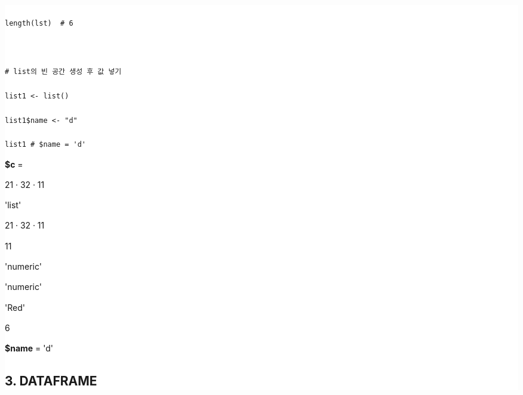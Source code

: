 ```

length(lst)  # 6



# list의 빈 공간 생성 후 값 넣기

list1 <- list()

list1$name <- "d"

list1 # $name = 'd'
```


<strong>$c</strong> = <style>
.list-inline {list-style: none; margin:0; padding: 0}
.list-inline>li {display: inline-block}
.list-inline>li:not(:last-child)::after {content: "\00b7"; padding: 0 .5ex}
</style>
<ol class=list-inline><li>21</li><li>32</li><li>11</li></ol>




'list'



<style>
.list-inline {list-style: none; margin:0; padding: 0}
.list-inline>li {display: inline-block}
.list-inline>li:not(:last-child)::after {content: "\00b7"; padding: 0 .5ex}
</style>
<ol class=list-inline><li>21</li><li>32</li><li>11</li></ol>




11



'numeric'



'numeric'



'Red'



6



<strong>$name</strong> = 'd'


## **3. DATAFRAME**

